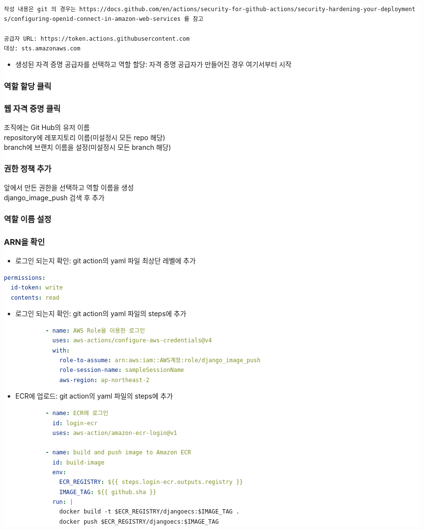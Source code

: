     작성 내용은 git 의 경우는 https://docs.github.com/en/actions/security-for-github-actions/security-hardening-your-deployments/configuring-openid-connect-in-amazon-web-services 를 참고

    공급자 URL: https://token.actions.githubusercontent.com   
    대상: sts.amazonaws.com
  - 생성된 자격 증명 공급자를 선택하고 역할 할당: 자격 증명 공급자가 만들어진 경우 여기서부터 시작

### 역할 할당 클릭

### 웹 자격 증명 클릭
조직에는 Git Hub의 유저 이름   
repository에 레포지토리 이름(미설정시 모든 repo 해당)   
branch에 브랜치 이름을 설정(미설정시 모든 branch 해당)

### 권한 정책 추가
앞에서 만든 권한을 선택하고 역할 이름을 생성   
django_image_push 검색 후 추가

### 역할 이름 설정

### ARN을 확인

  - 로그인 되는지 확인: git action의 yaml 파일 최상단 레벨에 추가
```yaml
permissions:
  id-token: write
  contents: read
```
  - 로그인 되는지 확인: git action의 yaml 파일의 steps에 추가
```yaml
            - name: AWS Role을 이용한 로그인
              uses: aws-actions/configure-aws-credentials@v4
              with:
                role-to-assume: arn:aws:iam::AWS계정:role/django_image_push
                role-session-name: sampleSessionName
                aws-region: ap-northeast-2
```
  - ECR에 업로드: git action의 yaml 파일의 steps에 추가
```yaml
            - name: ECR에 로그인
              id: login-ecr
              uses: aws-action/amazon-ecr-login@v1
            
            - name: build and push image to Amazon ECR
              id: build-image
              env:
                ECR_REGISTRY: ${{ steps.login-ecr.outputs.registry }}
                IMAGE_TAG: ${{ github.sha }}
              run: |
                docker build -t $ECR_REGISTRY/djangoecs:$IMAGE_TAG .
                docker push $ECR_REGISTRY/djangoecs:$IMAGE_TAG
```
